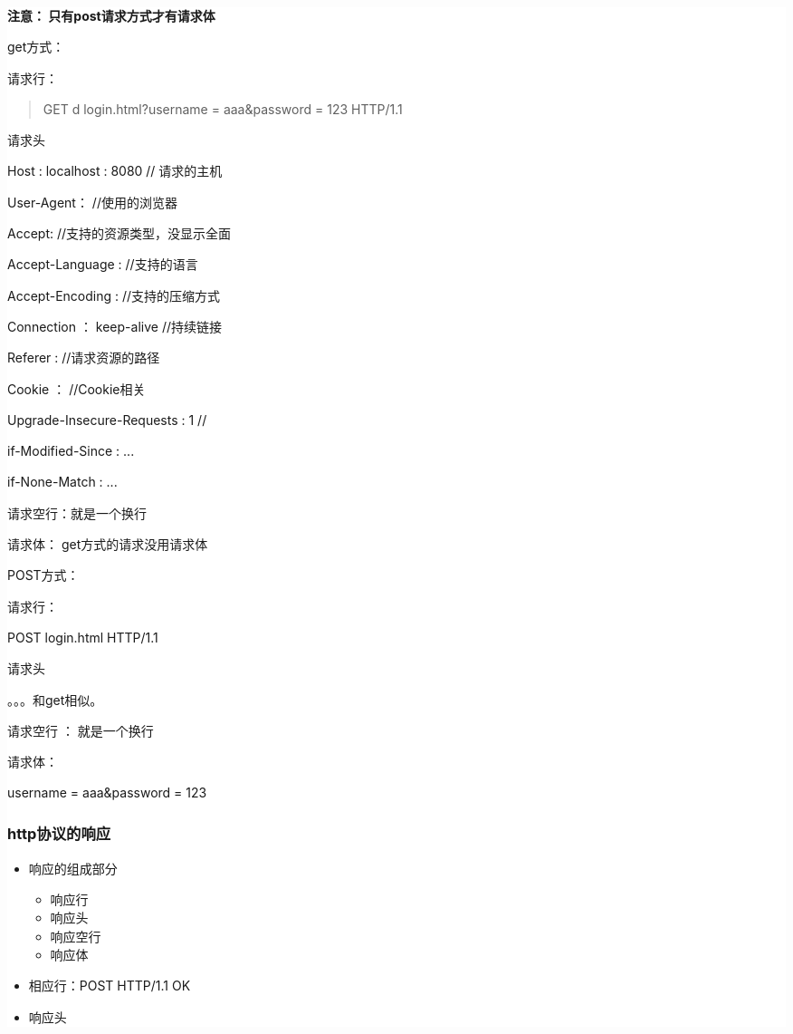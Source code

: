 **注意： 只有post请求方式才有请求体**

get方式：

请求行：

> GET d login.html?username = aaa&password = 123 HTTP/1.1

请求头

 Host : localhost : 8080   // 请求的主机

User-Agent：                    //使用的浏览器

Accept:                                 //支持的资源类型，没显示全面

Accept-Language :            //支持的语言

Accept-Encoding :              //支持的压缩方式

Connection ： keep-alive     //持续链接

Referer  :                               //请求资源的路径

Cookie ：                                 //Cookie相关

Upgrade-Insecure-Requests : 1   //

if-Modified-Since : ...

if-None-Match : ...

请求空行：就是一个换行

请求体： get方式的请求没用请求体

POST方式：

请求行：

POST login.html HTTP/1.1

请求头

。。。和get相似。

请求空行  ： 就是一个换行

请求体：

username = aaa&password = 123

### http协议的响应

- 响应的组成部分
  
  - 响应行
  - 响应头
  - 响应空行
  - 响应体

- 相应行：POST HTTP/1.1 OK

- 响应头
  